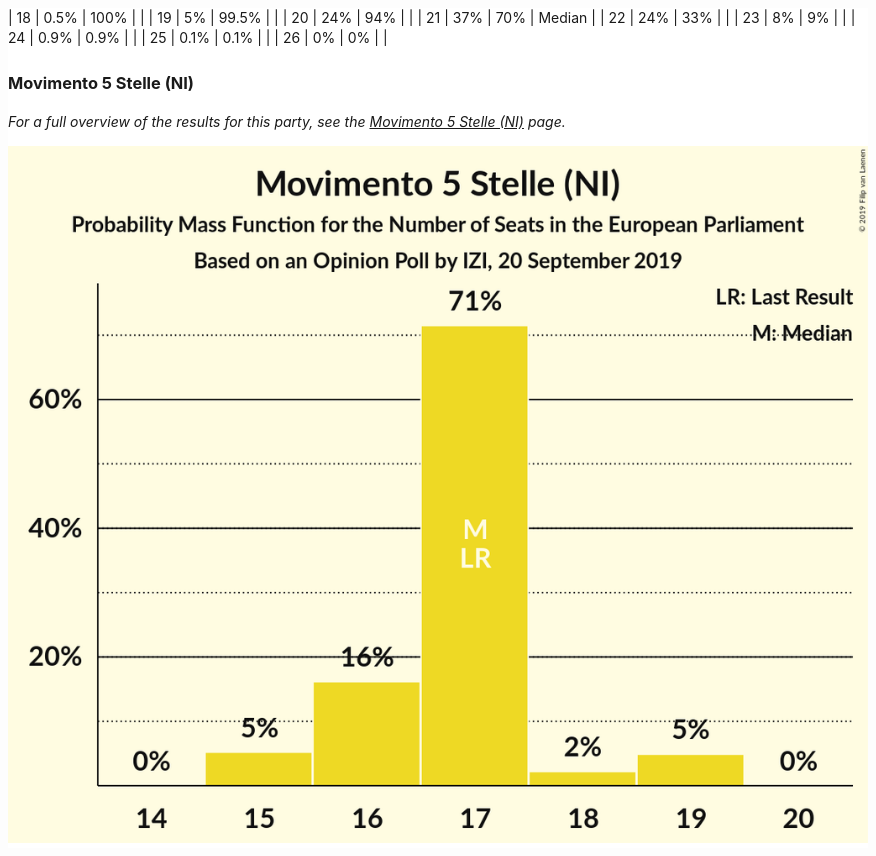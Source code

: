 | 18 | 0.5% | 100% |  |
| 19 | 5% | 99.5% |  |
| 20 | 24% | 94% |  |
| 21 | 37% | 70% | Median |
| 22 | 24% | 33% |  |
| 23 | 8% | 9% |  |
| 24 | 0.9% | 0.9% |  |
| 25 | 0.1% | 0.1% |  |
| 26 | 0% | 0% |  |

### Movimento 5 Stelle (NI)

*For a full overview of the results for this party, see the [Movimento 5 Stelle (NI)](party-movimento5stelleni.html) page.*

![Graph with seats probability mass function not yet produced](2019-09-20-IZI-seats-pmf-movimento5stelleni.png "Seats Probability Mass Function")
